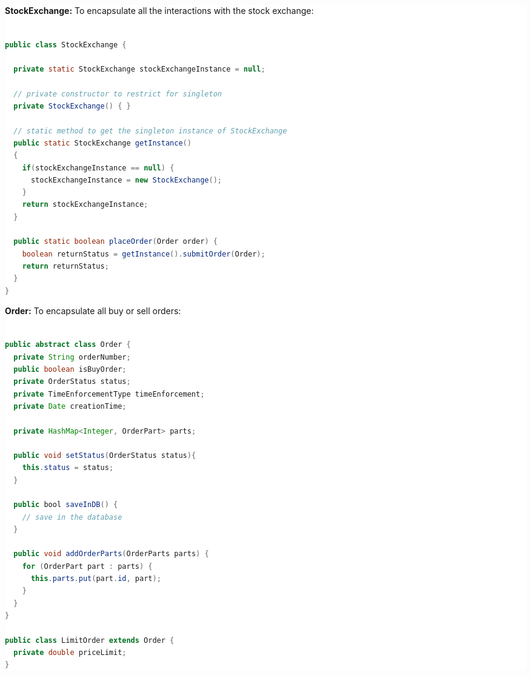**StockExchange:** To encapsulate all the interactions with the stock exchange:

```java

public class StockExchange {

  private static StockExchange stockExchangeInstance = null;

  // private constructor to restrict for singleton
  private StockExchange() { }

  // static method to get the singleton instance of StockExchange
  public static StockExchange getInstance()
  {
    if(stockExchangeInstance == null) {
      stockExchangeInstance = new StockExchange();
    }
    return stockExchangeInstance;
  }

  public static boolean placeOrder(Order order) {
    boolean returnStatus = getInstance().submitOrder(Order);
    return returnStatus;
  }
}

```

**Order:** To encapsulate all buy or sell orders:

```java

public abstract class Order {
  private String orderNumber;
  public boolean isBuyOrder;
  private OrderStatus status;
  private TimeEnforcementType timeEnforcement;
  private Date creationTime;

  private HashMap<Integer, OrderPart> parts;

  public void setStatus(OrderStatus status){
    this.status = status;
  }

  public bool saveInDB() {
    // save in the database
  }

  public void addOrderParts(OrderParts parts) {
    for (OrderPart part : parts) {
      this.parts.put(part.id, part);
    }
  }
}

public class LimitOrder extends Order {
  private double priceLimit;
}


```
